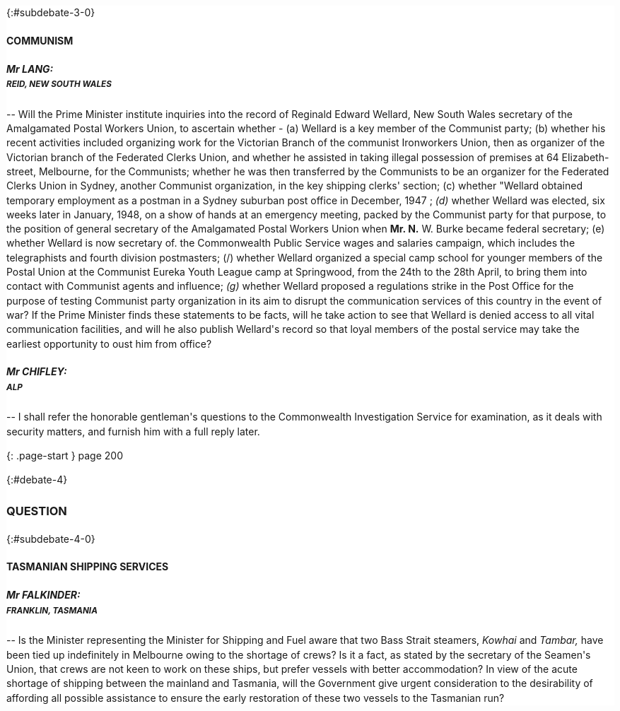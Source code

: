 {:#subdebate-3-0}
#### COMMUNISM

##### Mr LANG:<br><small class="text-muted">REID, NEW SOUTH WALES</small>

-- Will the Prime Minister institute inquiries into the record of Reginald Edward Wellard, New South Wales secretary of the Amalgamated Postal Workers Union, to ascertain whether - (a) Wellard is a key member of the Communist party; (b) whether his recent activities included organizing work for the Victorian Branch of the communist Ironworkers Union, then as organizer of the Victorian branch of the Federated Clerks Union, and whether he assisted in taking illegal possession of premises at 64 Elizabeth-street, Melbourne, for the Communists; whether he was then transferred by the Communists to be an organizer for the Federated Clerks Union in Sydney, another Communist organization, in the key shipping clerks' section; (c) whether "Wellard obtained temporary employment as a postman in a Sydney suburban post office in December, 1947 ;  *(d)*  whether Wellard was elected, six weeks later in January, 1948, on a show of hands at an emergency meeting, packed by the Communist party for that purpose, to the position of general secretary of the Amalgamated Postal Workers Union when  **Mr. N.**  W. Burke became federal secretary; (e) whether Wellard is now secretary of. the Commonwealth Public Service wages and salaries campaign, which includes the telegraphists and fourth division postmasters; (/) whether Wellard organized a special camp school for younger members of the Postal Union at the Communist Eureka Youth League camp at Springwood, from the 24th to the 28th April, to bring them into contact with Communist agents and influence;  *(g)*  whether Wellard proposed a regulations strike in the Post Office for the purpose of testing Communist party organization in its aim to disrupt the communication services of this country in the event of war? If the Prime Minister finds these statements to be facts, will he take action to see that Wellard is denied access to all vital communication facilities, and will he also publish  Wellard's  record so that loyal members of the postal service may take the earliest opportunity to oust him from office? 

##### Mr CHIFLEY:<br><small class="text-muted">ALP</small>

-- I shall refer the honorable gentleman's questions to the Commonwealth Investigation Service for examination, as it deals with security matters, and furnish him with a full reply later. 

{: .page-start }
page 200

{:#debate-4}
### QUESTION

{:#subdebate-4-0}
#### TASMANIAN SHIPPING SERVICES

##### Mr FALKINDER:<br><small class="text-muted">FRANKLIN, TASMANIA</small>

-- Is the Minister representing the Minister for Shipping and Fuel aware that two Bass Strait steamers,  *Kowhai*  and  *Tambar,*  have been tied up indefinitely in Melbourne owing to the shortage of crews? Is it a fact, as stated by the secretary of the Seamen's Union, that crews are not keen to work on these ships, but prefer vessels with better accommodation? In view of the acute shortage of shipping between the mainland and Tasmania, will the Government give urgent consideration to the desirability of affording all possible assistance to ensure the early restoration of these two vessels to the Tasmanian run? 
